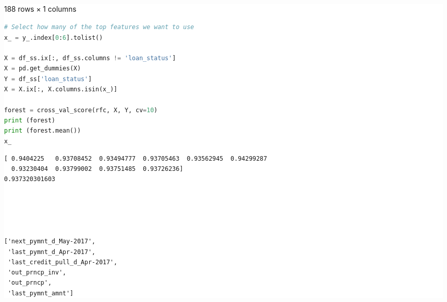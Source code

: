 </table>
<p>188 rows × 1 columns</p>
</div>




```python
# Select how many of the top features we want to use
x_ = y_.index[0:6].tolist()

X = df_ss.ix[:, df_ss.columns != 'loan_status']
X = pd.get_dummies(X)
Y = df_ss['loan_status']
X = X.ix[:, X.columns.isin(x_)]

forest = cross_val_score(rfc, X, Y, cv=10)
print (forest)
print (forest.mean())
x_
```

    [ 0.9404225   0.93708452  0.93494777  0.93705463  0.93562945  0.94299287
      0.93230404  0.93799002  0.93751485  0.93726236]
    0.937320301603
    




    ['next_pymnt_d_May-2017',
     'last_pymnt_d_Apr-2017',
     'last_credit_pull_d_Apr-2017',
     'out_prncp_inv',
     'out_prncp',
     'last_pymnt_amnt']


